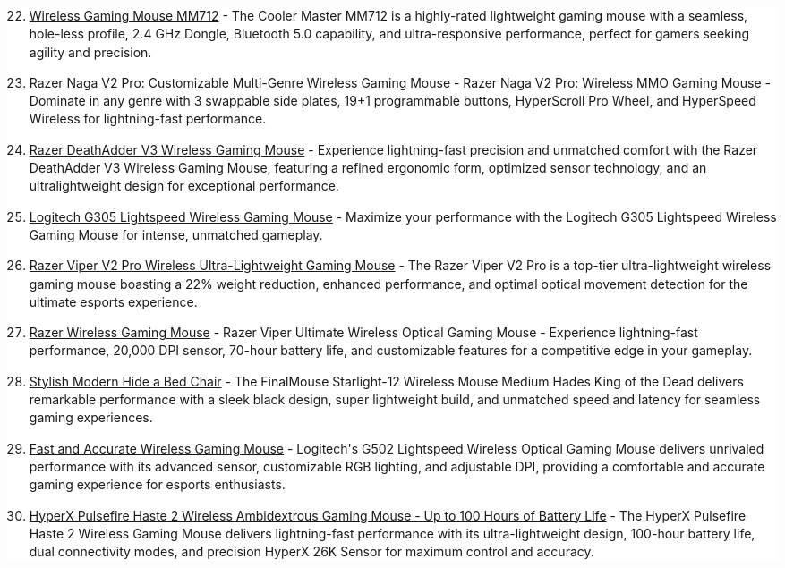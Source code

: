 22. [Wireless Gaming Mouse MM712](https://serp.ly/@serpgames/amazon/wireless-gaming-mouse?utm_source=serpgames&utm_medium=website&utm_campaign=serp.games&utm_content=wireless-gaming-mouse&utm_term=wireless-gaming-mouse-mm712) - The Cooler Master MM712 is a highly-rated lightweight gaming mouse with a seamless, hole-less profile, 2.4 GHz Dongle, Bluetooth 5.0 capability, and ultra-responsive performance, perfect for gamers seeking agility and precision.

23. [Razer Naga V2 Pro: Customizable Multi-Genre Wireless Gaming Mouse](https://serp.ly/@serpgames/amazon/wireless-gaming-mouse?utm_source=serpgames&utm_medium=website&utm_campaign=serp.games&utm_content=wireless-gaming-mouse&utm_term=razer-naga-v2-pro-customizable-multi-genre-wireless-gaming-mouse) - Razer Naga V2 Pro: Wireless MMO Gaming Mouse - Dominate in any genre with 3 swappable side plates, 19+1 programmable buttons, HyperScroll Pro Wheel, and HyperSpeed Wireless for lightning-fast performance.

24. [Razer DeathAdder V3 Wireless Gaming Mouse](https://serp.ly/@serpgames/amazon/wireless-gaming-mouse?utm_source=serpgames&utm_medium=website&utm_campaign=serp.games&utm_content=wireless-gaming-mouse&utm_term=razer-deathadder-v3-wireless-gaming-mouse) - Experience lightning-fast precision and unmatched comfort with the Razer DeathAdder V3 Wireless Gaming Mouse, featuring a refined ergonomic form, optimized sensor technology, and an ultralightweight design for exceptional performance.

25. [Logitech G305 Lightspeed Wireless Gaming Mouse](https://serp.ly/@serpgames/amazon/wireless-gaming-mouse?utm_source=serpgames&utm_medium=website&utm_campaign=serp.games&utm_content=wireless-gaming-mouse&utm_term=logitech-g305-lightspeed-wireless-gaming-mouse) - Maximize your performance with the Logitech G305 Lightspeed Wireless Gaming Mouse for intense, unmatched gameplay.

26. [Razer Viper V2 Pro Wireless Ultra-Lightweight Gaming Mouse](https://serp.ly/@serpgames/amazon/wireless-gaming-mouse?utm_source=serpgames&utm_medium=website&utm_campaign=serp.games&utm_content=wireless-gaming-mouse&utm_term=razer-viper-v2-pro-wireless-ultra-lightweight-gaming-mouse) - The Razer Viper V2 Pro is a top-tier ultra-lightweight wireless gaming mouse boasting a 22% weight reduction, enhanced performance, and optimal optical movement detection for the ultimate esports experience.

27. [Razer Wireless Gaming Mouse](https://serp.ly/@serpgames/amazon/wireless-gaming-mouse?utm_source=serpgames&utm_medium=website&utm_campaign=serp.games&utm_content=wireless-gaming-mouse&utm_term=razer-wireless-gaming-mouse) - Razer Viper Ultimate Wireless Optical Gaming Mouse - Experience lightning-fast performance, 20,000 DPI sensor, 70-hour battery life, and customizable features for a competitive edge in your gameplay.

28. [Stylish Modern Hide a Bed Chair](https://serp.ly/@serpgames/amazon/wireless-gaming-mouse?utm_source=serpgames&utm_medium=website&utm_campaign=serp.games&utm_content=wireless-gaming-mouse&utm_term=stylish-modern-hide-a-bed-chair) - The FinalMouse Starlight-12 Wireless Mouse Medium Hades King of the Dead delivers remarkable performance with a sleek black design, super lightweight build, and unmatched speed and latency for seamless gaming experiences.

29. [Fast and Accurate Wireless Gaming Mouse](https://serp.ly/@serpgames/amazon/wireless-gaming-mouse?utm_source=serpgames&utm_medium=website&utm_campaign=serp.games&utm_content=wireless-gaming-mouse&utm_term=fast-and-accurate-wireless-gaming-mouse) - Logitech's G502 Lightspeed Wireless Optical Gaming Mouse delivers unrivaled performance with its advanced sensor, customizable RGB lighting, and adjustable DPI, providing a comfortable and accurate gaming experience for esports enthusiasts.

30. [HyperX Pulsefire Haste 2 Wireless Ambidextrous Gaming Mouse - Up to 100 Hours of Battery Life](https://serp.ly/@serpgames/amazon/wireless-gaming-mouse?utm_source=serpgames&utm_medium=website&utm_campaign=serp.games&utm_content=wireless-gaming-mouse&utm_term=hyperx-pulsefire-haste-2-wireless-ambidextrous-gaming-mouse-up-to-100-hours-of-battery-life) - The HyperX Pulsefire Haste 2 Wireless Gaming Mouse delivers lightning-fast performance with its ultra-lightweight design, 100-hour battery life, dual connectivity modes, and precision HyperX 26K Sensor for maximum control and accuracy.

